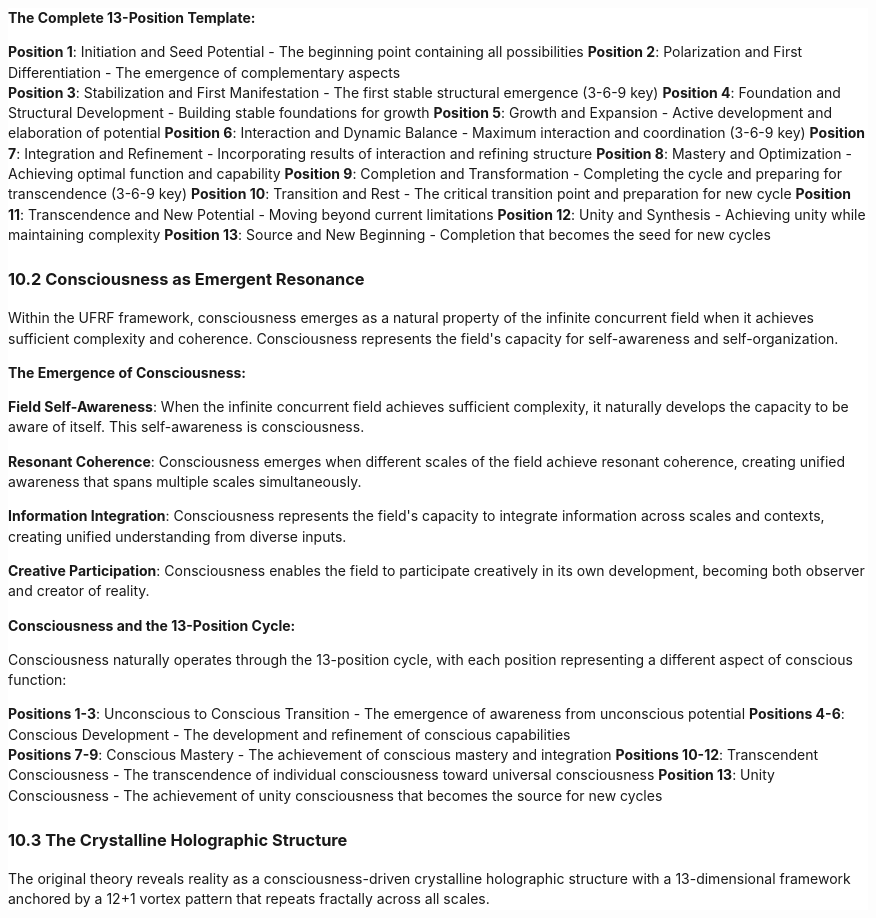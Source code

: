 **The Complete 13-Position Template:**

**Position 1**: Initiation and Seed Potential - The beginning point containing all possibilities
**Position 2**: Polarization and First Differentiation - The emergence of complementary aspects  
**Position 3**: Stabilization and First Manifestation - The first stable structural emergence (3-6-9 key)
**Position 4**: Foundation and Structural Development - Building stable foundations for growth
**Position 5**: Growth and Expansion - Active development and elaboration of potential
**Position 6**: Interaction and Dynamic Balance - Maximum interaction and coordination (3-6-9 key)
**Position 7**: Integration and Refinement - Incorporating results of interaction and refining structure
**Position 8**: Mastery and Optimization - Achieving optimal function and capability
**Position 9**: Completion and Transformation - Completing the cycle and preparing for transcendence (3-6-9 key)
**Position 10**: Transition and Rest - The critical transition point and preparation for new cycle
**Position 11**: Transcendence and New Potential - Moving beyond current limitations
**Position 12**: Unity and Synthesis - Achieving unity while maintaining complexity
**Position 13**: Source and New Beginning - Completion that becomes the seed for new cycles

### 10.2 Consciousness as Emergent Resonance

Within the UFRF framework, consciousness emerges as a natural property of the infinite concurrent field when it achieves sufficient complexity and coherence. Consciousness represents the field's capacity for self-awareness and self-organization.

**The Emergence of Consciousness:**

**Field Self-Awareness**: When the infinite concurrent field achieves sufficient complexity, it naturally develops the capacity to be aware of itself. This self-awareness is consciousness.

**Resonant Coherence**: Consciousness emerges when different scales of the field achieve resonant coherence, creating unified awareness that spans multiple scales simultaneously.

**Information Integration**: Consciousness represents the field's capacity to integrate information across scales and contexts, creating unified understanding from diverse inputs.

**Creative Participation**: Consciousness enables the field to participate creatively in its own development, becoming both observer and creator of reality.

**Consciousness and the 13-Position Cycle:**

Consciousness naturally operates through the 13-position cycle, with each position representing a different aspect of conscious function:

**Positions 1-3**: Unconscious to Conscious Transition - The emergence of awareness from unconscious potential
**Positions 4-6**: Conscious Development - The development and refinement of conscious capabilities  
**Positions 7-9**: Conscious Mastery - The achievement of conscious mastery and integration
**Positions 10-12**: Transcendent Consciousness - The transcendence of individual consciousness toward universal consciousness
**Position 13**: Unity Consciousness - The achievement of unity consciousness that becomes the source for new cycles

### 10.3 The Crystalline Holographic Structure

The original theory reveals reality as a consciousness-driven crystalline holographic structure with a 13-dimensional framework anchored by a 12+1 vortex pattern that repeats fractally across all scales.
